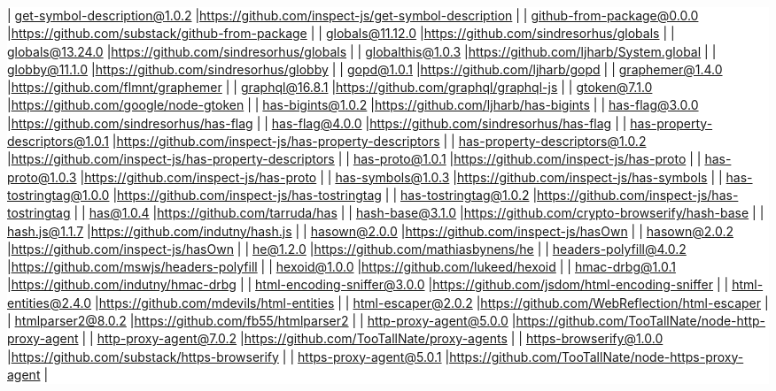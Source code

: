 | get-symbol-description@1.0.2 |https://github.com/inspect-js/get-symbol-description |
| github-from-package@0.0.0 |https://github.com/substack/github-from-package |
| globals@11.12.0 |https://github.com/sindresorhus/globals |
| globals@13.24.0 |https://github.com/sindresorhus/globals |
| globalthis@1.0.3 |https://github.com/ljharb/System.global |
| globby@11.1.0 |https://github.com/sindresorhus/globby |
| gopd@1.0.1 |https://github.com/ljharb/gopd |
| graphemer@1.4.0 |https://github.com/flmnt/graphemer |
| graphql@16.8.1 |https://github.com/graphql/graphql-js |
| gtoken@7.1.0 |https://github.com/google/node-gtoken |
| has-bigints@1.0.2 |https://github.com/ljharb/has-bigints |
| has-flag@3.0.0 |https://github.com/sindresorhus/has-flag |
| has-flag@4.0.0 |https://github.com/sindresorhus/has-flag |
| has-property-descriptors@1.0.1 |https://github.com/inspect-js/has-property-descriptors |
| has-property-descriptors@1.0.2 |https://github.com/inspect-js/has-property-descriptors |
| has-proto@1.0.1 |https://github.com/inspect-js/has-proto |
| has-proto@1.0.3 |https://github.com/inspect-js/has-proto |
| has-symbols@1.0.3 |https://github.com/inspect-js/has-symbols |
| has-tostringtag@1.0.0 |https://github.com/inspect-js/has-tostringtag |
| has-tostringtag@1.0.2 |https://github.com/inspect-js/has-tostringtag |
| has@1.0.4 |https://github.com/tarruda/has |
| hash-base@3.1.0 |https://github.com/crypto-browserify/hash-base |
| hash.js@1.1.7 |https://github.com/indutny/hash.js |
| hasown@2.0.0 |https://github.com/inspect-js/hasOwn |
| hasown@2.0.2 |https://github.com/inspect-js/hasOwn |
| he@1.2.0 |https://github.com/mathiasbynens/he |
| headers-polyfill@4.0.2 |https://github.com/mswjs/headers-polyfill |
| hexoid@1.0.0 |https://github.com/lukeed/hexoid |
| hmac-drbg@1.0.1 |https://github.com/indutny/hmac-drbg |
| html-encoding-sniffer@3.0.0 |https://github.com/jsdom/html-encoding-sniffer |
| html-entities@2.4.0 |https://github.com/mdevils/html-entities |
| html-escaper@2.0.2 |https://github.com/WebReflection/html-escaper |
| htmlparser2@8.0.2 |https://github.com/fb55/htmlparser2 |
| http-proxy-agent@5.0.0 |https://github.com/TooTallNate/node-http-proxy-agent |
| http-proxy-agent@7.0.2 |https://github.com/TooTallNate/proxy-agents |
| https-browserify@1.0.0 |https://github.com/substack/https-browserify |
| https-proxy-agent@5.0.1 |https://github.com/TooTallNate/node-https-proxy-agent |